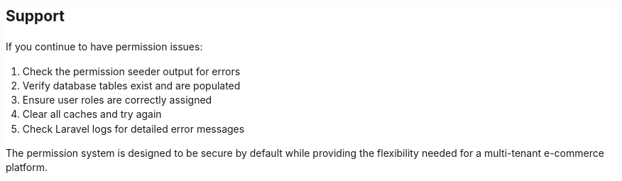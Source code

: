 ## Support

If you continue to have permission issues:

1. Check the permission seeder output for errors
2. Verify database tables exist and are populated
3. Ensure user roles are correctly assigned
4. Clear all caches and try again
5. Check Laravel logs for detailed error messages

The permission system is designed to be secure by default while providing the flexibility needed for a multi-tenant e-commerce platform.
